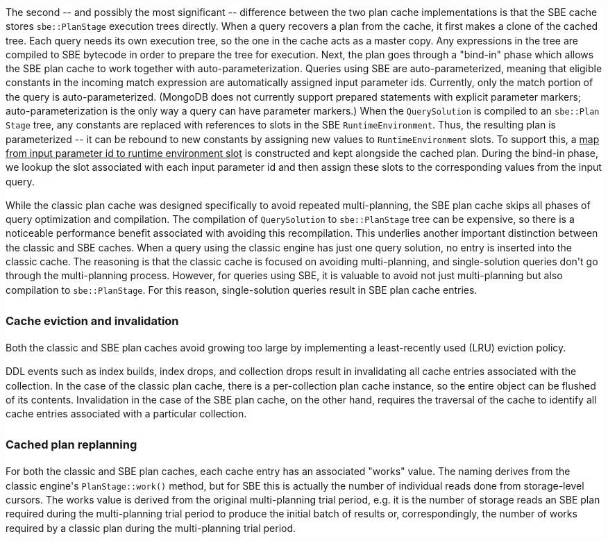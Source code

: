 The second -- and possibly the most significant -- difference between the two plan cache
implementations is that the SBE cache stores `sbe::PlanStage` execution trees directly. When a query
recovers a plan from the cache, it first makes a clone of the cached tree. Each query needs its own
execution tree, so the one in the cache acts as a master copy. Any expressions in the tree are
compiled to SBE bytecode in order to prepare the tree for execution. Next, the plan goes through a
"bind-in" phase which allows the SBE plan cache to work together with auto-parameterization. Queries
using SBE are auto-parameterized, meaning that eligible constants in the incoming match expression
are automatically assigned input parameter ids. Currently, only the match portion of the query is
auto-parameterized. (MongoDB does not currently support prepared statements with explicit parameter
markers; auto-parameterization is the only way a query can have parameter markers.) When the
`QuerySolution` is compiled to an `sbe::PlanStage` tree, any constants are replaced with references
to slots in the SBE `RuntimeEnvironment`. Thus, the resulting plan is parameterized -- it can be
rebound to new constants by assigning new values to `RuntimeEnvironment` slots. To support this, a
[map from input parameter id to runtime environment
slot](https://github.com/mongodb/mongo/blob/a04e1c1812a28ebfb9a2684859097ade649a1184/src/mongo/db/query/sbe_stage_builder.h#L356-L368)
is constructed and kept alongside the cached plan. During the bind-in phase, we lookup the slot
associated with each input parameter id and then assign these slots to the corresponding values from
the input query.

While the classic plan cache was designed specifically to avoid repeated multi-planning, the SBE
plan cache skips all phases of query optimization and compilation. The compilation of
`QuerySolution` to `sbe::PlanStage` tree can be expensive, so there is a noticeable performance
benefit associated with avoiding this recompilation. This underlies another important distinction
between the classic and SBE caches. When a query using the classic engine has just one query
solution, no entry is inserted into the classic cache. The reasoning is that the classic cache is
focused on avoiding multi-planning, and single-solution queries don't go through the multi-planning
process. However, for queries using SBE, it is valuable to avoid not just multi-planning but also
compilation to `sbe::PlanStage`. For this reason, single-solution queries result in SBE plan cache
entries.

### Cache eviction and invalidation

Both the classic and SBE plan caches avoid growing too large by implementing a least-recently used
(LRU) eviction policy.

DDL events such as index builds, index drops, and collection drops result in invalidating all cache
entries associated with the collection. In the case of the classic plan cache, there is a
per-collection plan cache instance, so the entire object can be flushed of its contents.
Invalidation in the case of the SBE plan cache, on the other hand, requires the traversal of the
cache to identify all cache entries associated with a particular collection.

### Cached plan replanning

For both the classic and SBE plan caches, each cache entry has an associated "works" value. The
naming derives from the classic engine's `PlanStage::work()` method, but for SBE this is actually
the number of individual reads done from storage-level cursors. The works value is derived from the
original multi-planning trial period, e.g. it is the number of storage reads an SBE plan required
during the multi-planning trial period to produce the initial batch of results or, correspondingly,
the number of works required by a classic plan during the multi-planning trial period.
